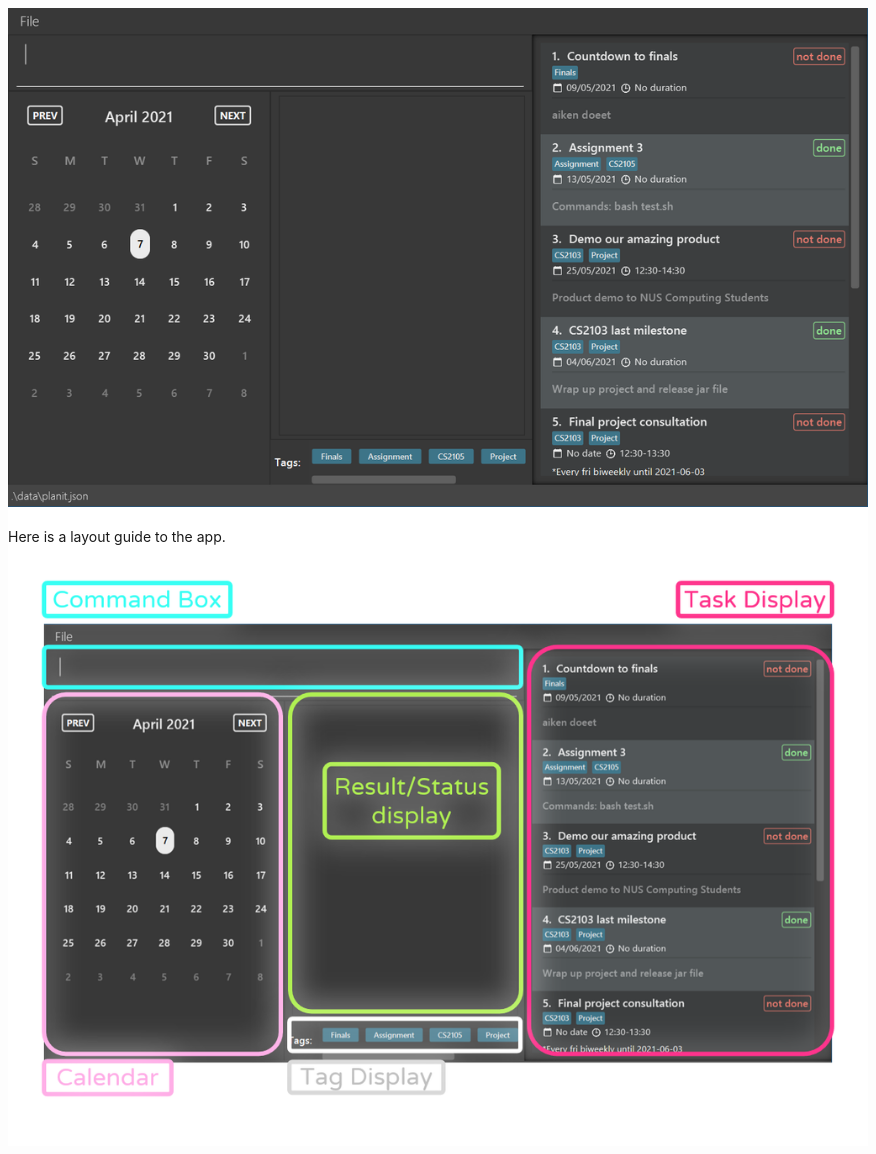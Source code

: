    ![Ui](images/Ui.png)

   Here is a layout guide to the app.<br>
   ![UiGuide](images/UiGuide.png)

